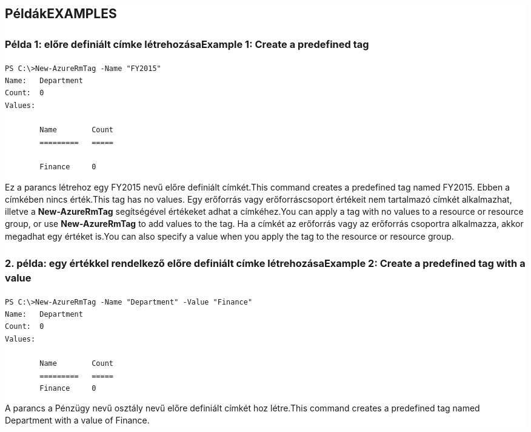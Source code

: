 ## <span data-ttu-id="a2394-122">Példák</span><span class="sxs-lookup"><span data-stu-id="a2394-122">EXAMPLES</span></span>

### <span data-ttu-id="a2394-123">Példa 1: előre definiált címke létrehozása</span><span class="sxs-lookup"><span data-stu-id="a2394-123">Example 1: Create a predefined tag</span></span>
```
PS C:\>New-AzureRmTag -Name "FY2015"
Name:   Department
Count:  0
Values: 

        Name        Count
        =========   =====

        Finance     0
```

<span data-ttu-id="a2394-124">Ez a parancs létrehoz egy FY2015 nevű előre definiált címkét.</span><span class="sxs-lookup"><span data-stu-id="a2394-124">This command creates a predefined tag named FY2015.</span></span>
<span data-ttu-id="a2394-125">Ebben a címkében nincs érték.</span><span class="sxs-lookup"><span data-stu-id="a2394-125">This tag has no values.</span></span>
<span data-ttu-id="a2394-126">Egy erőforrás vagy erőforráscsoport értékeit nem tartalmazó címkét alkalmazhat, illetve a **New-AzureRmTag** segítségével értékeket adhat a címkéhez.</span><span class="sxs-lookup"><span data-stu-id="a2394-126">You can apply a tag with no values to a resource or resource group, or use **New-AzureRmTag** to add values to the tag.</span></span>
<span data-ttu-id="a2394-127">Ha a címkét az erőforrás vagy az erőforrás csoportra alkalmazza, akkor megadhat egy értéket is.</span><span class="sxs-lookup"><span data-stu-id="a2394-127">You can also specify a value when you apply the tag to the resource or resource group.</span></span>

### <span data-ttu-id="a2394-128">2. példa: egy értékkel rendelkező előre definiált címke létrehozása</span><span class="sxs-lookup"><span data-stu-id="a2394-128">Example 2: Create a predefined tag with a value</span></span>
```
PS C:\>New-AzureRmTag -Name "Department" -Value "Finance"
Name:   Department
Count:  0
Values: 

        Name        Count
        =========   =====
        Finance     0
```

<span data-ttu-id="a2394-129">A parancs a Pénzügy nevű osztály nevű előre definiált címkét hoz létre.</span><span class="sxs-lookup"><span data-stu-id="a2394-129">This command creates a predefined tag named Department with a value of Finance.</span></span>
